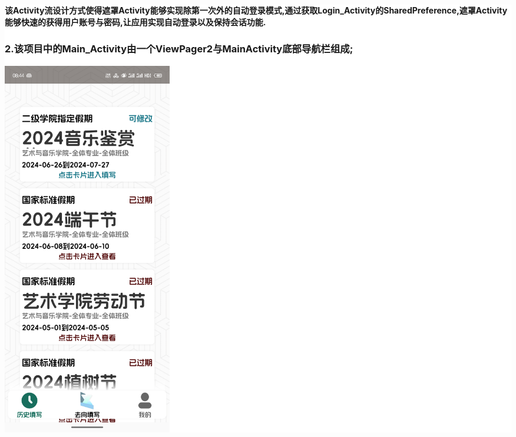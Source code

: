 #### 该Activity流设计方式使得遮罩Activity能够实现除第一次外的自动登录模式,通过获取Login_Activity的SharedPreference,遮罩Activity能够快速的获得用户账号与密码,让应用实现自动登录以及保持会话功能.

### 2.该项目中的Main_Activity由一个ViewPager2与MainActivity底部导航栏组成;
<div style="display: grid; grid-template-columns: repeat(3, 1fr); gap: 10px;">
        <img src="image/Main_Activity_HistoryFragment.png" alt="历史记录Fragment" style="width: 100%;">